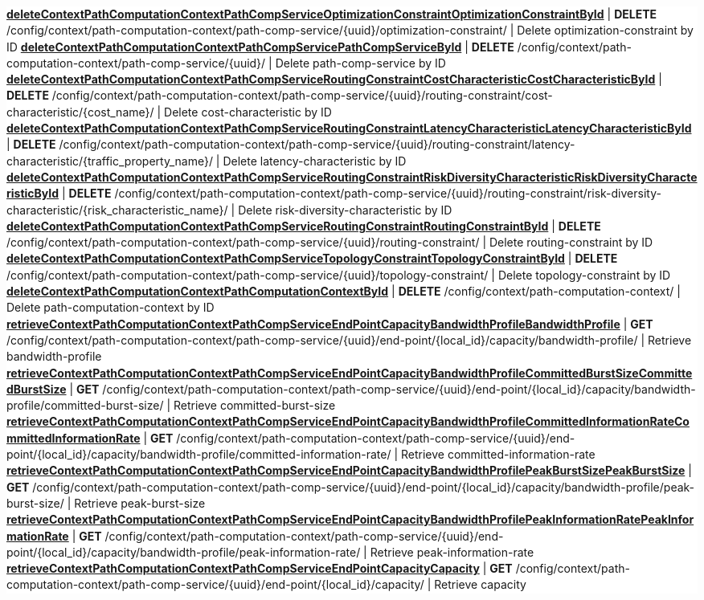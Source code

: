 [**deleteContextPathComputationContextPathCompServiceOptimizationConstraintOptimizationConstraintById**](PathcomputationcontextApi.md#deleteContextPathComputationContextPathCompServiceOptimizationConstraintOptimizationConstraintById) | **DELETE** /config/context/path-computation-context/path-comp-service/{uuid}/optimization-constraint/ | Delete optimization-constraint by ID
[**deleteContextPathComputationContextPathCompServicePathCompServiceById**](PathcomputationcontextApi.md#deleteContextPathComputationContextPathCompServicePathCompServiceById) | **DELETE** /config/context/path-computation-context/path-comp-service/{uuid}/ | Delete path-comp-service by ID
[**deleteContextPathComputationContextPathCompServiceRoutingConstraintCostCharacteristicCostCharacteristicById**](PathcomputationcontextApi.md#deleteContextPathComputationContextPathCompServiceRoutingConstraintCostCharacteristicCostCharacteristicById) | **DELETE** /config/context/path-computation-context/path-comp-service/{uuid}/routing-constraint/cost-characteristic/{cost_name}/ | Delete cost-characteristic by ID
[**deleteContextPathComputationContextPathCompServiceRoutingConstraintLatencyCharacteristicLatencyCharacteristicById**](PathcomputationcontextApi.md#deleteContextPathComputationContextPathCompServiceRoutingConstraintLatencyCharacteristicLatencyCharacteristicById) | **DELETE** /config/context/path-computation-context/path-comp-service/{uuid}/routing-constraint/latency-characteristic/{traffic_property_name}/ | Delete latency-characteristic by ID
[**deleteContextPathComputationContextPathCompServiceRoutingConstraintRiskDiversityCharacteristicRiskDiversityCharacteristicById**](PathcomputationcontextApi.md#deleteContextPathComputationContextPathCompServiceRoutingConstraintRiskDiversityCharacteristicRiskDiversityCharacteristicById) | **DELETE** /config/context/path-computation-context/path-comp-service/{uuid}/routing-constraint/risk-diversity-characteristic/{risk_characteristic_name}/ | Delete risk-diversity-characteristic by ID
[**deleteContextPathComputationContextPathCompServiceRoutingConstraintRoutingConstraintById**](PathcomputationcontextApi.md#deleteContextPathComputationContextPathCompServiceRoutingConstraintRoutingConstraintById) | **DELETE** /config/context/path-computation-context/path-comp-service/{uuid}/routing-constraint/ | Delete routing-constraint by ID
[**deleteContextPathComputationContextPathCompServiceTopologyConstraintTopologyConstraintById**](PathcomputationcontextApi.md#deleteContextPathComputationContextPathCompServiceTopologyConstraintTopologyConstraintById) | **DELETE** /config/context/path-computation-context/path-comp-service/{uuid}/topology-constraint/ | Delete topology-constraint by ID
[**deleteContextPathComputationContextPathComputationContextById**](PathcomputationcontextApi.md#deleteContextPathComputationContextPathComputationContextById) | **DELETE** /config/context/path-computation-context/ | Delete path-computation-context by ID
[**retrieveContextPathComputationContextPathCompServiceEndPointCapacityBandwidthProfileBandwidthProfile**](PathcomputationcontextApi.md#retrieveContextPathComputationContextPathCompServiceEndPointCapacityBandwidthProfileBandwidthProfile) | **GET** /config/context/path-computation-context/path-comp-service/{uuid}/end-point/{local_id}/capacity/bandwidth-profile/ | Retrieve bandwidth-profile
[**retrieveContextPathComputationContextPathCompServiceEndPointCapacityBandwidthProfileCommittedBurstSizeCommittedBurstSize**](PathcomputationcontextApi.md#retrieveContextPathComputationContextPathCompServiceEndPointCapacityBandwidthProfileCommittedBurstSizeCommittedBurstSize) | **GET** /config/context/path-computation-context/path-comp-service/{uuid}/end-point/{local_id}/capacity/bandwidth-profile/committed-burst-size/ | Retrieve committed-burst-size
[**retrieveContextPathComputationContextPathCompServiceEndPointCapacityBandwidthProfileCommittedInformationRateCommittedInformationRate**](PathcomputationcontextApi.md#retrieveContextPathComputationContextPathCompServiceEndPointCapacityBandwidthProfileCommittedInformationRateCommittedInformationRate) | **GET** /config/context/path-computation-context/path-comp-service/{uuid}/end-point/{local_id}/capacity/bandwidth-profile/committed-information-rate/ | Retrieve committed-information-rate
[**retrieveContextPathComputationContextPathCompServiceEndPointCapacityBandwidthProfilePeakBurstSizePeakBurstSize**](PathcomputationcontextApi.md#retrieveContextPathComputationContextPathCompServiceEndPointCapacityBandwidthProfilePeakBurstSizePeakBurstSize) | **GET** /config/context/path-computation-context/path-comp-service/{uuid}/end-point/{local_id}/capacity/bandwidth-profile/peak-burst-size/ | Retrieve peak-burst-size
[**retrieveContextPathComputationContextPathCompServiceEndPointCapacityBandwidthProfilePeakInformationRatePeakInformationRate**](PathcomputationcontextApi.md#retrieveContextPathComputationContextPathCompServiceEndPointCapacityBandwidthProfilePeakInformationRatePeakInformationRate) | **GET** /config/context/path-computation-context/path-comp-service/{uuid}/end-point/{local_id}/capacity/bandwidth-profile/peak-information-rate/ | Retrieve peak-information-rate
[**retrieveContextPathComputationContextPathCompServiceEndPointCapacityCapacity**](PathcomputationcontextApi.md#retrieveContextPathComputationContextPathCompServiceEndPointCapacityCapacity) | **GET** /config/context/path-computation-context/path-comp-service/{uuid}/end-point/{local_id}/capacity/ | Retrieve capacity